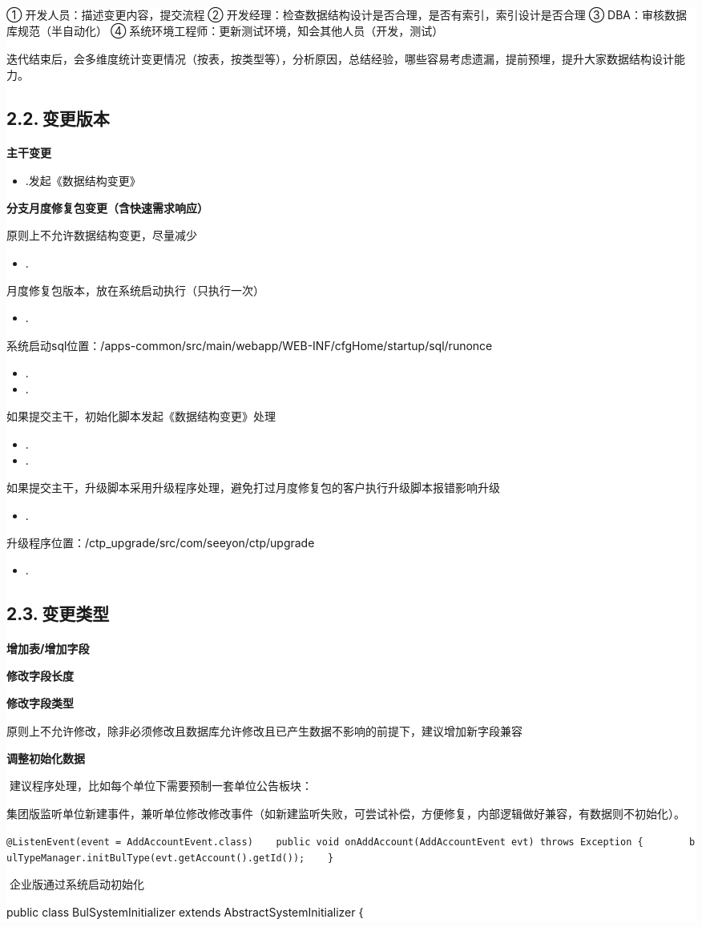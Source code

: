 ① 开发人员：描述变更内容，提交流程 ② 开发经理：检查数据结构设计是否合理，是否有索引，索引设计是否合理 ③ DBA：审核数据库规范（半自动化） ④ 系统环境工程师：更新测试环境，知会其他人员（开发，测试）

迭代结束后，会多维度统计变更情况（按表，按类型等），分析原因，总结经验，哪些容易考虑遗漏，提前预埋，提升大家数据结构设计能力。

## 2.2. 变更版本

**主干变更**

- .发起《数据结构变更》

**分支月度修复包变更（含快速需求响应）**

原则上不允许数据结构变更，尽量减少

- .

月度修复包版本，放在系统启动执行（只执行一次）

- .

系统启动sql位置：/apps-common/src/main/webapp/WEB-INF/cfgHome/startup/sql/runonce

- .
- .

如果提交主干，初始化脚本发起《数据结构变更》处理

- .
- .

如果提交主干，升级脚本采用升级程序处理，避免打过月度修复包的客户执行升级脚本报错影响升级

- .

升级程序位置：/ctp\_upgrade/src/com/seeyon/ctp/upgrade

- .

## 2.3. 变更类型

**增加表/增加字段**

**修改字段长度**

**修改字段类型**

​ 原则上不允许修改，除非必须修改且数据库允许修改且已产生数据不影响的前提下，建议增加新字段兼容

**调整初始化数据**

​ 建议程序处理，比如每个单位下需要预制一套单位公告板块：

​ 集团版监听单位新建事件，兼听单位修改修改事件（如新建监听失败，可尝试补偿，方便修复，内部逻辑做好兼容，有数据则不初始化）。

    @ListenEvent(event = AddAccountEvent.class)    public void onAddAccount(AddAccountEvent evt) throws Exception {        bulTypeManager.initBulType(evt.getAccount().getId());    }

​ 企业版通过系统启动初始化

public class BulSystemInitializer extends AbstractSystemInitializer {
